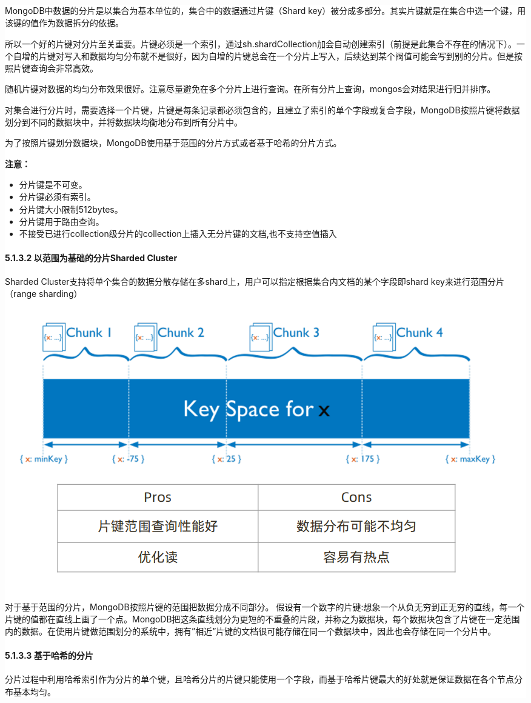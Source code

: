 MongoDB中数据的分片是以集合为基本单位的，集合中的数据通过片键（Shard key）被分成多部分。其实片键就是在集合中选一个键，用该键的值作为数据拆分的依据。

所以一个好的片键对分片至关重要。片键必须是一个索引，通过sh.shardCollection加会自动创建索引（前提是此集合不存在的情况下）。一个自增的片键对写入和数据均匀分布就不是很好，因为自增的片键总会在一个分片上写入，后续达到某个阀值可能会写到别的分片。但是按照片键查询会非常高效。

随机片键对数据的均匀分布效果很好。注意尽量避免在多个分片上进行查询。在所有分片上查询，mongos会对结果进行归并排序。

对集合进行分片时，需要选择一个片键，片键是每条记录都必须包含的，且建立了索引的单个字段或复合字段，MongoDB按照片键将数据划分到不同的数据块中，并将数据块均衡地分布到所有分片中。

为了按照片键划分数据块，MongoDB使用基于范围的分片方式或者基于哈希的分片方式。

**注意：**

- 分片键是不可变。
- 分片键必须有索引。
- 分片键大小限制512bytes。
- 分片键用于路由查询。
- 不接受已进行collection级分片的collection上插入无分片键的文档,也不支持空值插入

#### 5.1.3.2 以范围为基础的分片Sharded Cluster

Sharded Cluster支持将单个集合的数据分散存储在多shard上，用户可以指定根据集合内文档的某个字段即shard key来进行范围分片（range sharding）

![image-20240628184452838](./images/image-20240628184452838.png)

对于基于范围的分片，MongoDB按照片键的范围把数据分成不同部分。
假设有一个数字的片键:想象一个从负无穷到正无穷的直线，每一个片键的值都在直线上画了一个点。MongoDB把这条直线划分为更短的不重叠的片段，并称之为数据块，每个数据块包含了片键在一定范围内的数据。在使用片键做范围划分的系统中，拥有”相近”片键的文档很可能存储在同一个数据块中，因此也会存储在同一个分片中。

#### 5.1.3.3 基于哈希的分片

分片过程中利用哈希索引作为分片的单个键，且哈希分片的片键只能使用一个字段，而基于哈希片键最大的好处就是保证数据在各个节点分布基本均匀。

